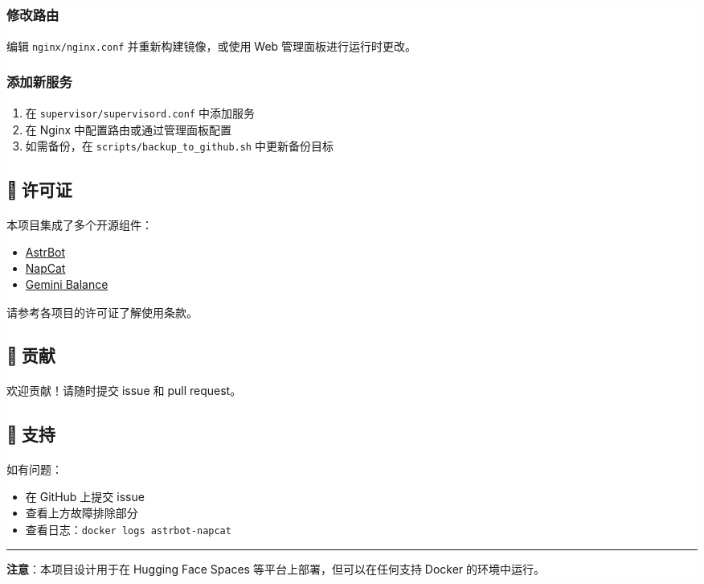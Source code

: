 ### 修改路由

编辑 `nginx/nginx.conf` 并重新构建镜像，或使用 Web 管理面板进行运行时更改。

### 添加新服务

1. 在 `supervisor/supervisord.conf` 中添加服务
2. 在 Nginx 中配置路由或通过管理面板配置
3. 如需备份，在 `scripts/backup_to_github.sh` 中更新备份目标

## 📝 许可证

本项目集成了多个开源组件：
- [AstrBot](https://github.com/AstrBotDevs/AstrBot)
- [NapCat](https://github.com/NapNeko/NapCatAppImageBuild)
- [Gemini Balance](https://github.com/MoYangking/gemini-balance-main)

请参考各项目的许可证了解使用条款。

## 🤝 贡献

欢迎贡献！请随时提交 issue 和 pull request。

## 📧 支持

如有问题：
- 在 GitHub 上提交 issue
- 查看上方故障排除部分
- 查看日志：`docker logs astrbot-napcat`

---

**注意**：本项目设计用于在 Hugging Face Spaces 等平台上部署，但可以在任何支持 Docker 的环境中运行。
